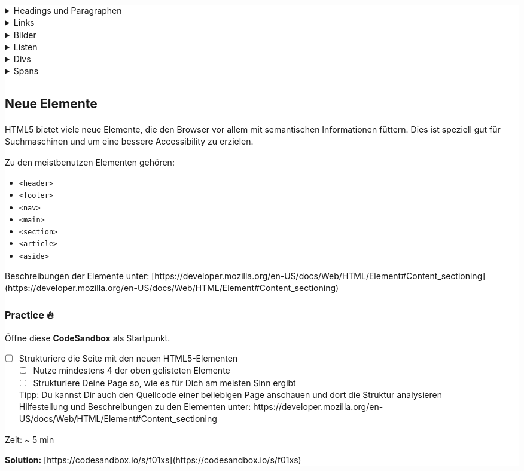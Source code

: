 <details><summary>Headings und Paragraphen</summary></details>

<details><summary>Links</summary></details>

<details><summary>Bilder</summary></details>

<details><summary>Listen</summary></details>

<details><summary>Divs</summary></details>

<details><summary>Spans</summary></details>

## Neue Elemente

HTML5 bietet viele neue Elemente, die den Browser vor allem mit semantischen Informationen füttern. Dies ist speziell gut für Suchmaschinen und um eine bessere Accessibility zu erzielen.

Zu den meistbenutzen Elementen gehören:

* `<header>`
* `<footer>`
* `<nav>`
* `<main>`
* `<section>`
* `<article>`
* `<aside>`

Beschreibungen der Elemente unter: [https://developer.mozilla.org/en-US/docs/Web/HTML/Element#Content_sectioning](https://developer.mozilla.org/en-US/docs/Web/HTML/Element#Content_sectioning)

### Practice 🔥

Öffne diese [**CodeSandbox**](https://codesandbox.io/s/2spun) als Startpunkt.

- [ ] Strukturiere die Seite mit den neuen HTML5-Elementen
  - [ ] Nutze mindestens 4 der oben gelisteten Elemente
  - [ ] Strukturiere Deine Page so, wie es für Dich am meisten Sinn ergibt

  Tipp: Du kannst Dir auch den Quellcode einer beliebigen Page anschauen und dort die Struktur analysieren  
  Hilfestellung und Beschreibungen zu den Elementen unter: https://developer.mozilla.org/en-US/docs/Web/HTML/Element#Content_sectioning

Zeit: ~ 5 min

**Solution:** [https://codesandbox.io/s/f01xs](https://codesandbox.io/s/f01xs)
